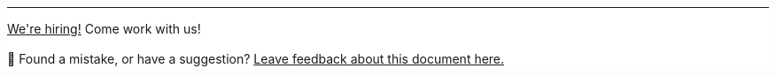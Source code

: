 

---

[We're hiring!](https://woocommerce.com/careers/) Come work with us!

🐞 Found a mistake, or have a suggestion? [Leave feedback about this document here.](https://github.com/woocommerce/woocommerce-gutenberg-products-block/issues/new?assignees=&labels=type%3A+documentation&template=--doc-feedback.md&title=Feedback%20on%20./docs/block-client-apis/notices.md)


